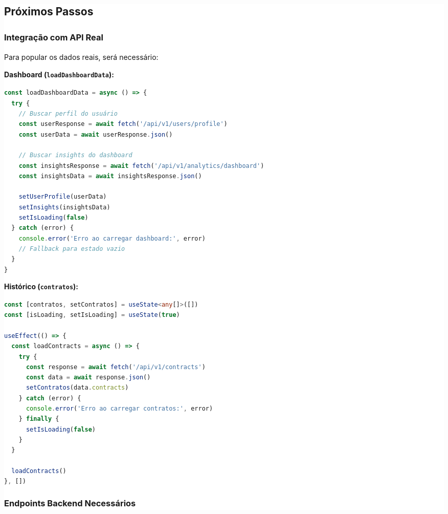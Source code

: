 ## Próximos Passos

### Integração com API Real

Para popular os dados reais, será necessário:

**Dashboard (`loadDashboardData`):**
```typescript
const loadDashboardData = async () => {
  try {
    // Buscar perfil do usuário
    const userResponse = await fetch('/api/v1/users/profile')
    const userData = await userResponse.json()
    
    // Buscar insights do dashboard
    const insightsResponse = await fetch('/api/v1/analytics/dashboard')
    const insightsData = await insightsResponse.json()
    
    setUserProfile(userData)
    setInsights(insightsData)
    setIsLoading(false)
  } catch (error) {
    console.error('Erro ao carregar dashboard:', error)
    // Fallback para estado vazio
  }
}
```

**Histórico (`contratos`):**
```typescript
const [contratos, setContratos] = useState<any[]>([])
const [isLoading, setIsLoading] = useState(true)

useEffect(() => {
  const loadContracts = async () => {
    try {
      const response = await fetch('/api/v1/contracts')
      const data = await response.json()
      setContratos(data.contracts)
    } catch (error) {
      console.error('Erro ao carregar contratos:', error)
    } finally {
      setIsLoading(false)
    }
  }
  
  loadContracts()
}, [])
```

### Endpoints Backend Necessários
